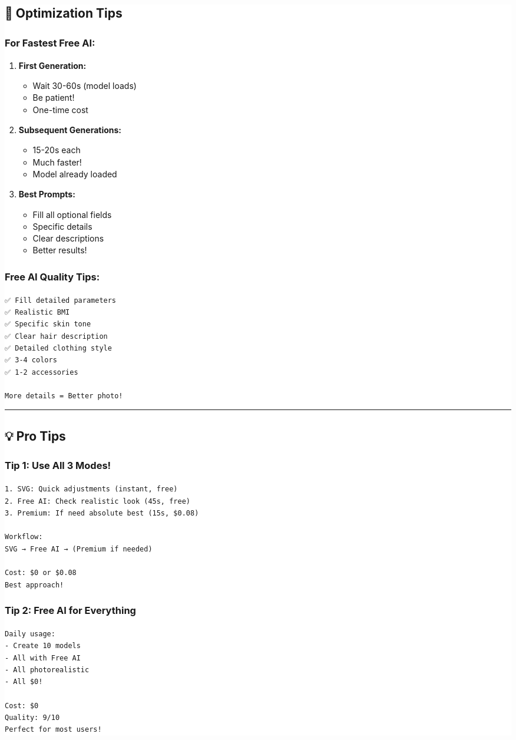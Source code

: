 ## 🎯 Optimization Tips

### **For Fastest Free AI:**

1. **First Generation:**
   - Wait 30-60s (model loads)
   - Be patient!
   - One-time cost

2. **Subsequent Generations:**
   - 15-20s each
   - Much faster!
   - Model already loaded

3. **Best Prompts:**
   - Fill all optional fields
   - Specific details
   - Clear descriptions
   - Better results!

### **Free AI Quality Tips:**

```
✅ Fill detailed parameters
✅ Realistic BMI
✅ Specific skin tone
✅ Clear hair description
✅ Detailed clothing style
✅ 3-4 colors
✅ 1-2 accessories

More details = Better photo!
```

---

## 💡 Pro Tips

### **Tip 1: Use All 3 Modes!**
```
1. SVG: Quick adjustments (instant, free)
2. Free AI: Check realistic look (45s, free)
3. Premium: If need absolute best (15s, $0.08)

Workflow:
SVG → Free AI → (Premium if needed)

Cost: $0 or $0.08
Best approach!
```

### **Tip 2: Free AI for Everything**
```
Daily usage:
- Create 10 models
- All with Free AI
- All photorealistic
- All $0!

Cost: $0
Quality: 9/10
Perfect for most users!
```
